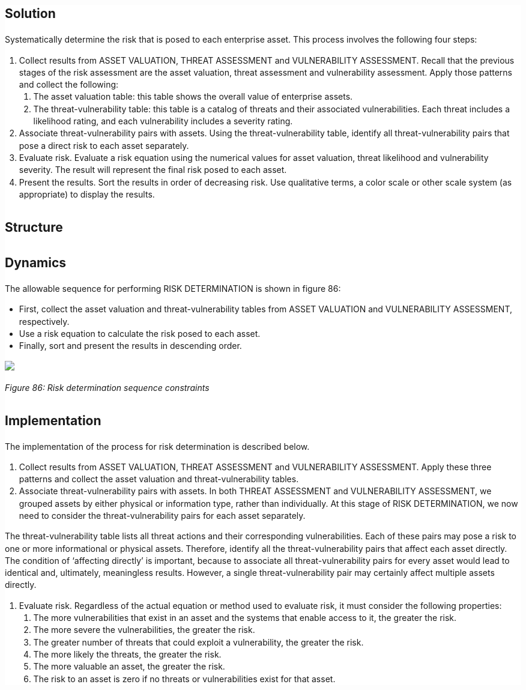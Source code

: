 ## **Solution**
Systematically determine the risk that is posed to each enterprise asset. This process involves the following four steps: 

1. Collect results from ASSET VALUATION, THREAT ASSESSMENT and VULNERABILITY ASSESSMENT. Recall that the previous stages of the risk assessment are the asset valuation, threat assessment and vulnerability assessment. Apply those patterns and collect the following: 
   1. The asset valuation table: this table shows the overall value of enterprise assets. 
   1. The threat-vulnerability table: this table is a catalog of threats and their associated vulnerabilities. Each threat includes a likelihood rating, and each vulnerability includes a severity rating. 
1. Associate threat-vulnerability pairs with assets. Using the threat-vulnerability table, identify all threat-vulnerability pairs that pose a direct risk to each asset separately. 
1. Evaluate risk. Evaluate a risk equation using the numerical values for asset valuation, threat likelihood and vulnerability severity. The result will represent the final risk posed to each asset. 
1. Present the results. Sort the results in order of decreasing risk. Use qualitative terms, a color scale or other scale system (as appropriate) to display the results.

## **Structure**

## **Dynamics**
The allowable sequence for performing RISK DETERMINATION is shown in figure 86: 

- First, collect the asset valuation and threat-vulnerability tables from ASSET VALUATION and VULNERABILITY ASSESSMENT, respectively. 
- Use a risk equation to calculate the risk posed to each asset. 
- Finally, sort and present the results in descending order.

![](./Images/risk_determination_dynamics.png)

*Figure 86: Risk determination sequence constraints*

## **Implementation**
The implementation of the process for risk determination is described below. 

1. Collect results from ASSET VALUATION, THREAT ASSESSMENT and VULNERABILITY ASSESSMENT. Apply these three patterns and collect the asset valuation and threat-vulnerability tables. 
1. Associate threat-vulnerability pairs with assets. In both THREAT ASSESSMENT and VULNERABILITY ASSESSMENT, we grouped assets by either physical or information type, rather than individually. At this stage of RISK DETERMINATION, we now need to consider the threat-vulnerability pairs for each asset separately. 

The threat-vulnerability table lists all threat actions and their corresponding vulnerabilities. Each of these pairs may pose a risk to one or more informational or physical assets. Therefore, identify all the threat-vulnerability pairs that affect each asset directly. The condition of ‘affecting directly’ is important, because to associate all threat-vulnerability pairs for every asset would lead to identical and, ultimately, meaningless results. However, a single threat-vulnerability pair may certainly affect multiple assets directly. 

1. Evaluate risk. Regardless of the actual equation or method used to evaluate risk, it must consider the following properties: 
   1. The more vulnerabilities that exist in an asset and the systems that enable access to it, the greater the risk. 
   1. The more severe the vulnerabilities, the greater the risk. 
   1. The greater number of threats that could exploit a vulnerability, the greater the risk. 
   1. The more likely the threats, the greater the risk. 
   1. The more valuable an asset, the greater the risk. 
   1. The risk to an asset is zero if no threats or vulnerabilities exist for that asset. 
